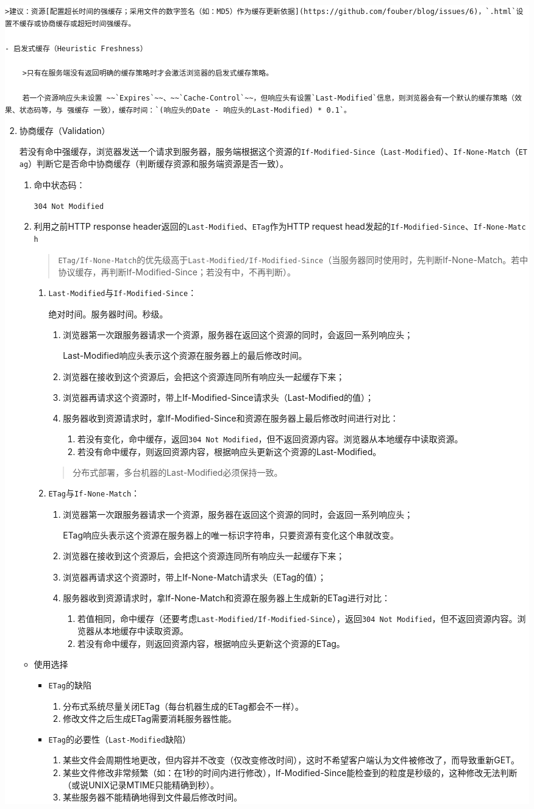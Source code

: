     >建议：资源[配置超长时间的强缓存；采用文件的数字签名（如：MD5）作为缓存更新依据](https://github.com/fouber/blog/issues/6)，`.html`设置不缓存或协商缓存或超短时间强缓存。

    - 启发式缓存（Heuristic Freshness）

        >只有在服务端没有返回明确的缓存策略时才会激活浏览器的启发式缓存策略。

        若一个资源响应头未设置 ~~`Expires`~~、~~`Cache-Control`~~，但响应头有设置`Last-Modified`信息，则浏览器会有一个默认的缓存策略（效果、状态码等，与 强缓存 一致），缓存时间：`(响应头的Date - 响应头的Last-Modified) * 0.1`。
2. 协商缓存（Validation）

    若没有命中强缓存，浏览器发送一个请求到服务器，服务端根据这个资源的`If-Modified-Since`（`Last-Modified`）、`If-None-Match`（`ETag`）判断它是否命中协商缓存（判断缓存资源和服务端资源是否一致）。

    1. 命中状态码：

        `304 Not Modified`
    2. 利用之前HTTP response header返回的`Last-Modified`、`ETag`作为HTTP request head发起的`If-Modified-Since`、`If-None-Match`

        >`ETag/If-None-Match`的优先级高于`Last-Modified/If-Modified-Since`（当服务器同时使用时，先判断If-None-Match。若中协议缓存，再判断If-Modified-Since；若没有中，不再判断）。

        1. `Last-Modified`与`If-Modified-Since`：

            绝对时间。服务器时间。秒级。

            1. 浏览器第一次跟服务器请求一个资源，服务器在返回这个资源的同时，会返回一系列响应头；

                Last-Modified响应头表示这个资源在服务器上的最后修改时间。
            2. 浏览器在接收到这个资源后，会把这个资源连同所有响应头一起缓存下来；
            3. 浏览器再请求这个资源时，带上If-Modified-Since请求头（Last-Modified的值）；
            4. 服务器收到资源请求时，拿If-Modified-Since和资源在服务器上最后修改时间进行对比：

                1. 若没有变化，命中缓存，返回`304 Not Modified`，但不返回资源内容。浏览器从本地缓存中读取资源。
                2. 若没有命中缓存，则返回资源内容，根据响应头更新这个资源的Last-Modified。

            >分布式部署，多台机器的Last-Modified必须保持一致。
        2. `ETag`与`If-None-Match`：

            1. 浏览器第一次跟服务器请求一个资源，服务器在返回这个资源的同时，会返回一系列响应头；

                ETag响应头表示这个资源在服务器上的唯一标识字符串，只要资源有变化这个串就改变。
            2. 浏览器在接收到这个资源后，会把这个资源连同所有响应头一起缓存下来；
            3. 浏览器再请求这个资源时，带上If-None-Match请求头（ETag的值）；
            4. 服务器收到资源请求时，拿If-None-Match和资源在服务器上生成新的ETag进行对比：

                1. 若值相同，命中缓存（还要考虑`Last-Modified/If-Modified-Since`），返回`304 Not Modified`，但不返回资源内容。浏览器从本地缓存中读取资源。
                2. 若没有命中缓存，则返回资源内容，根据响应头更新这个资源的ETag。

    - 使用选择

        - `ETag`的缺陷

            1. 分布式系统尽量关闭ETag（每台机器生成的ETag都会不一样）。
            2. 修改文件之后生成ETag需要消耗服务器性能。
        - `ETag`的必要性（`Last-Modified`缺陷）

            1. 某些文件会周期性地更改，但内容并不改变（仅改变修改时间），这时不希望客户端认为文件被修改了，而导致重新GET。
            2. 某些文件修改非常频繁（如：在1秒的时间内进行修改），If-Modified-Since能检查到的粒度是秒级的，这种修改无法判断（或说UNIX记录MTIME只能精确到秒）。
            3. 某些服务器不能精确地得到文件最后修改时间。
